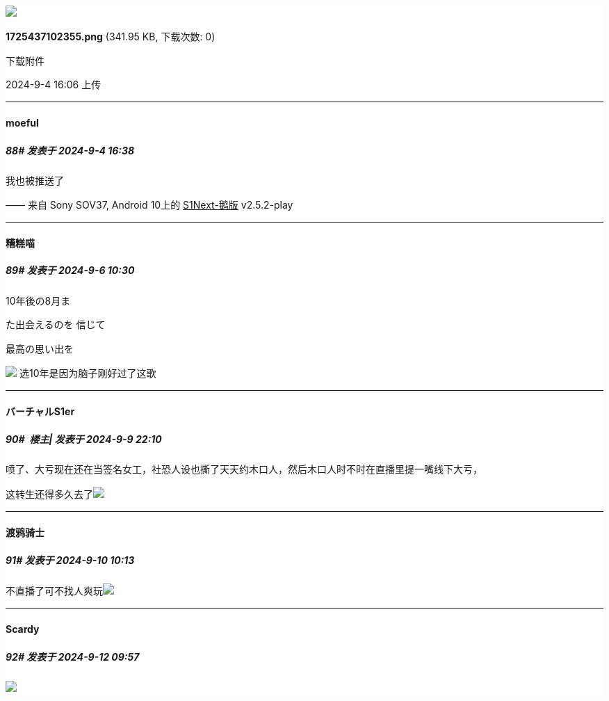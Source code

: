 <img src="https://img.saraba1st.com/forum/202409/04/160618azo2j1iniltlnbij.png" referrerpolicy="no-referrer">

<strong>1725437102355.png</strong> (341.95 KB, 下载次数: 0)

下载附件

2024-9-4 16:06 上传


*****

####  moeful  
##### 88#       发表于 2024-9-4 16:38

我也被推送了

—— 来自 Sony SOV37, Android 10上的 [S1Next-鹅版](https://github.com/ykrank/S1-Next/releases) v2.5.2-play


*****

####  糟糕喵  
##### 89#       发表于 2024-9-6 10:30

10年後の8月ま

た出会えるのを 信じて

最高の思い出を

<img src="https://static.saraba1st.com/image/smiley/face2017/067.png" referrerpolicy="no-referrer"> 选10年是因为脑子刚好过了这歌

*****

####  バーチャルS1er  
##### 90#         楼主| 发表于 2024-9-9 22:10

喷了、大亏现在还在当签名女工，社恐人设也撕了天天约木口人，然后木口人时不时在直播里提一嘴线下大亏，

这转生还得多久去了<img src="https://static.saraba1st.com/image/smiley/face2017/254.png" referrerpolicy="no-referrer">


*****

####  渡鸦骑士  
##### 91#       发表于 2024-9-10 10:13

不直播了可不找人爽玩<img src="https://static.saraba1st.com/image/smiley/face2017/033.png" referrerpolicy="no-referrer">


*****

####  Scardy  
##### 92#       发表于 2024-9-12 09:57

<img src="https://img.saraba1st.com/forum/202409/12/095711h94mp9767mcp6w3z.jpg" referrerpolicy="no-referrer">
